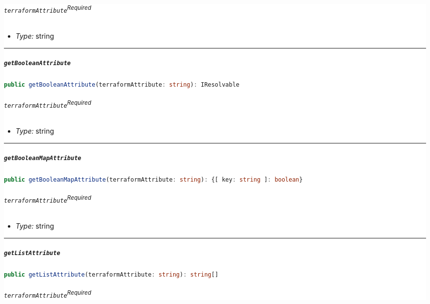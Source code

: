 ###### `terraformAttribute`<sup>Required</sup> <a name="terraformAttribute" id="@cdktf/provider-cloudflare.zeroTrustAccessMtlsCertificate.ZeroTrustAccessMtlsCertificate.getAnyMapAttribute.parameter.terraformAttribute"></a>

- *Type:* string

---

##### `getBooleanAttribute` <a name="getBooleanAttribute" id="@cdktf/provider-cloudflare.zeroTrustAccessMtlsCertificate.ZeroTrustAccessMtlsCertificate.getBooleanAttribute"></a>

```typescript
public getBooleanAttribute(terraformAttribute: string): IResolvable
```

###### `terraformAttribute`<sup>Required</sup> <a name="terraformAttribute" id="@cdktf/provider-cloudflare.zeroTrustAccessMtlsCertificate.ZeroTrustAccessMtlsCertificate.getBooleanAttribute.parameter.terraformAttribute"></a>

- *Type:* string

---

##### `getBooleanMapAttribute` <a name="getBooleanMapAttribute" id="@cdktf/provider-cloudflare.zeroTrustAccessMtlsCertificate.ZeroTrustAccessMtlsCertificate.getBooleanMapAttribute"></a>

```typescript
public getBooleanMapAttribute(terraformAttribute: string): {[ key: string ]: boolean}
```

###### `terraformAttribute`<sup>Required</sup> <a name="terraformAttribute" id="@cdktf/provider-cloudflare.zeroTrustAccessMtlsCertificate.ZeroTrustAccessMtlsCertificate.getBooleanMapAttribute.parameter.terraformAttribute"></a>

- *Type:* string

---

##### `getListAttribute` <a name="getListAttribute" id="@cdktf/provider-cloudflare.zeroTrustAccessMtlsCertificate.ZeroTrustAccessMtlsCertificate.getListAttribute"></a>

```typescript
public getListAttribute(terraformAttribute: string): string[]
```

###### `terraformAttribute`<sup>Required</sup> <a name="terraformAttribute" id="@cdktf/provider-cloudflare.zeroTrustAccessMtlsCertificate.ZeroTrustAccessMtlsCertificate.getListAttribute.parameter.terraformAttribute"></a>
